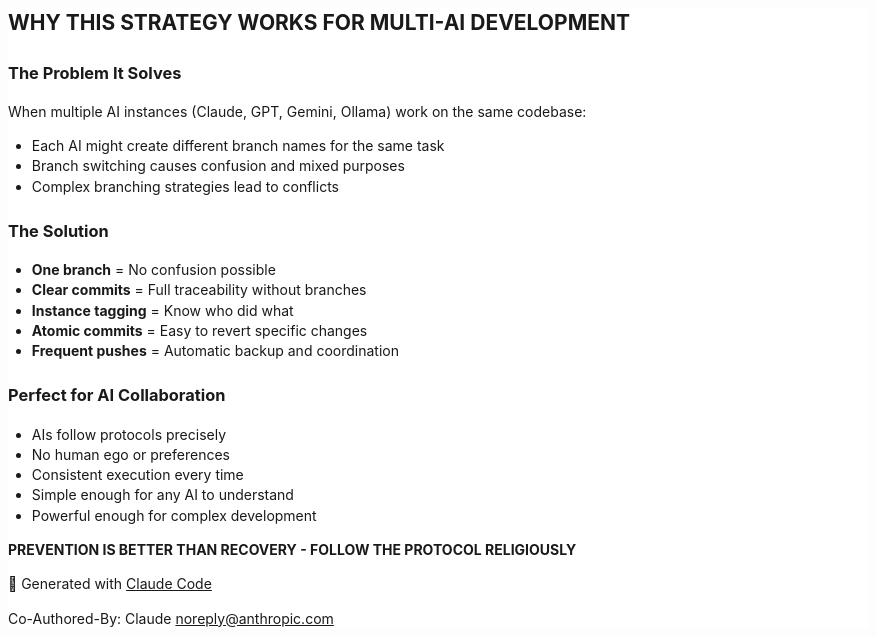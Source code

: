 ## WHY THIS STRATEGY WORKS FOR MULTI-AI DEVELOPMENT

### The Problem It Solves

When multiple AI instances (Claude, GPT, Gemini, Ollama) work on the same codebase:

- Each AI might create different branch names for the same task
- Branch switching causes confusion and mixed purposes
- Complex branching strategies lead to conflicts

### The Solution

- **One branch** = No confusion possible
- **Clear commits** = Full traceability without branches
- **Instance tagging** = Know who did what
- **Atomic commits** = Easy to revert specific changes
- **Frequent pushes** = Automatic backup and coordination

### Perfect for AI Collaboration

- AIs follow protocols precisely
- No human ego or preferences
- Consistent execution every time
- Simple enough for any AI to understand
- Powerful enough for complex development

**PREVENTION IS BETTER THAN RECOVERY - FOLLOW THE PROTOCOL RELIGIOUSLY**

🤖 Generated with [Claude Code](https://claude.ai/code)

Co-Authored-By: Claude <noreply@anthropic.com>
